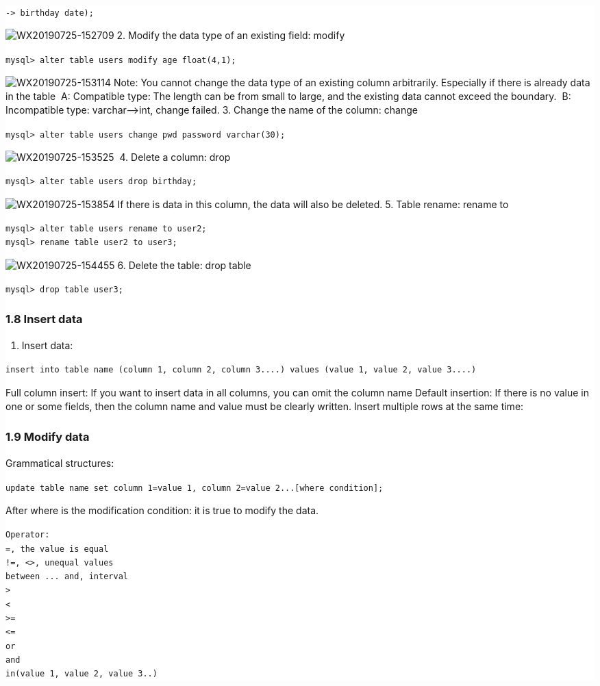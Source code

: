 ```mysql
-> birthday date);
```
![WX20190725-152709](img\WX20190725-152709.png)
2. Modify the data type of an existing field: modify
```mysql
mysql> alter table users modify age float(4,1);
```
![WX20190725-153114](img\WX20190725-153114.png)
Note: You cannot change the data type of an existing column arbitrarily. Especially if there is already data in the table
​ A: Compatible type: The length can be from small to large, and the existing data cannot exceed the boundary.
​ B: Incompatible type: varchar-->int, change failed.
3. Change the name of the column: change
```mysql
mysql> alter table users change pwd password varchar(30);
```
![WX20190725-153525](img\WX20190725-153525.png)
​
4. Delete a column: drop
```mysql
mysql> alter table users drop birthday;
```
![WX20190725-153854](img\WX20190725-153854.png)
If there is data in this column, the data will also be deleted.
5. Table rename: rename to
```mysql
mysql> alter table users rename to user2;
mysql> rename table user2 to user3;
```
![WX20190725-154455](img\WX20190725-154455.png)
6. Delete the table: drop table
```mysql
mysql> drop table user3;
```
### 1.8 Insert data
1. Insert data:
```mysql
insert into table name (column 1, column 2, column 3....) values ​​(value 1, value 2, value 3....)
```
Full column insert: If you want to insert data in all columns, you can omit the column name
Default insertion: If there is no value in one or some fields, then the column name and value must be clearly written.
Insert multiple rows at the same time:
### 1.9 Modify data
Grammatical structures:
```mysql
update table name set column 1=value 1, column 2=value 2...[where condition];
```
After where is the modification condition: it is true to modify the data.
```
Operator:
=, the value is equal
!=, <>, unequal values
between ... and, interval
>
<
>=
<=
or
and
in(value 1, value 2, value 3..)
```